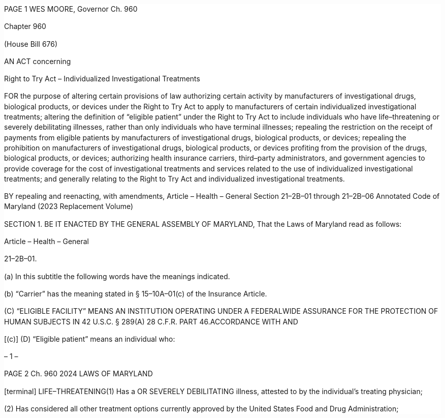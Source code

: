 PAGE 1
WES MOORE, Governor Ch. 960

Chapter 960

(House Bill 676)

AN ACT concerning

Right to Try Act – Individualized Investigational Treatments

FOR the purpose of altering certain provisions of law authorizing certain activity by
manufacturers of investigational drugs, biological products, or devices under the
Right to Try Act to apply to manufacturers of certain individualized investigational
treatments; altering the definition of “eligible patient” under the Right to Try Act to
include individuals who have life–threatening or severely debilitating illnesses,
rather than only individuals who have terminal illnesses; repealing the restriction
on the receipt of payments from eligible patients by manufacturers of investigational
drugs, biological products, or devices; repealing the prohibition on manufacturers of
investigational drugs, biological products, or devices profiting from the provision of
the drugs, biological products, or devices; authorizing health insurance carriers,
third–party administrators, and government agencies to provide coverage for the
cost of investigational treatments and services related to the use of individualized
investigational treatments; and generally relating to the Right to Try Act and
individualized investigational treatments.

BY repealing and reenacting, with amendments,
Article – Health – General
Section 21–2B–01 through 21–2B–06
Annotated Code of Maryland
(2023 Replacement Volume)

SECTION 1. BE IT ENACTED BY THE GENERAL ASSEMBLY OF MARYLAND,
That the Laws of Maryland read as follows:

Article – Health – General

21–2B–01.

(a) In this subtitle the following words have the meanings indicated.

(b) “Carrier” has the meaning stated in § 15–10A–01(c) of the Insurance Article.

(C) “ELIGIBLE FACILITY” MEANS AN INSTITUTION OPERATING UNDER A
FEDERALWIDE ASSURANCE FOR THE PROTECTION OF HUMAN SUBJECTS IN
42 U.S.C. § 289(A) 28 C.F.R. PART 46.ACCORDANCE WITH AND

[(c)] (D) “Eligible patient” means an individual who:

– 1 –

PAGE 2
Ch. 960 2024 LAWS OF MARYLAND

[terminal] LIFE–THREATENING(1) Has a OR SEVERELY DEBILITATING
illness, attested to by the individual’s treating physician;

(2) Has considered all other treatment options currently approved by the
United States Food and Drug Administration;
